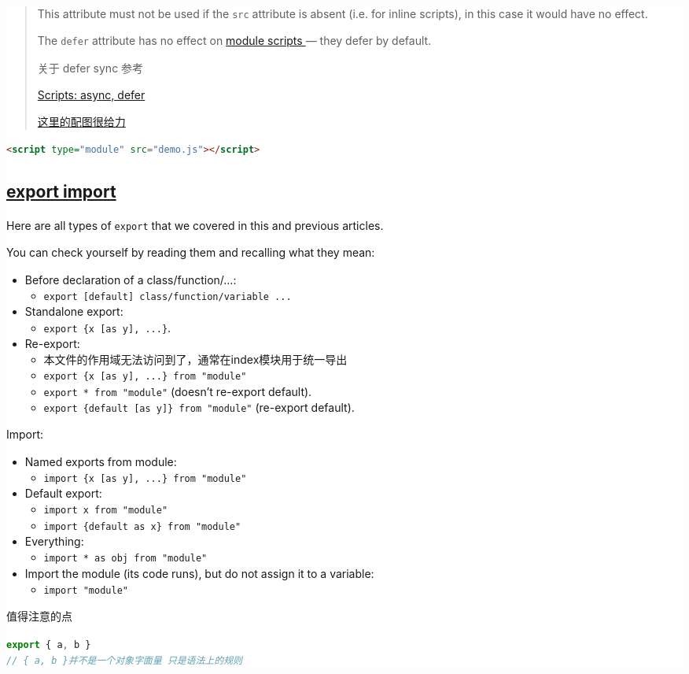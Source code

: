 > This attribute must not be used if the `src` attribute is absent (i.e. for inline scripts), in this case it would have no effect.
>
> The `defer` attribute has no effect on [module scripts ](https://developer.mozilla.org/en-US/docs/Web/JavaScript/Guide/Modules)— they defer by default.
>
> 关于 defer sync 参考
>
> [Scripts: async, defer](https://javascript.info/script-async-defer)
>
> [这里的配图很给力](growingwiththeweb.com/2014/02/async-vs-defer-attributes.html#script)

```html
<script type="module" src="demo.js"></script>
```



## [export import](https://javascript.info/import-export#a-word-against-default-exports)

Here are all types of `export` that we covered in this and previous articles.

You can check yourself by reading them and recalling what they mean:

- Before declaration of a class/function/…:
  - `export [default] class/function/variable ...`
- Standalone export:
  - `export {x [as y], ...}`.
- Re-export:
  - 本文件的作用域无法访问到了，通常在index模块用于统一导出
  - `export {x [as y], ...} from "module"`
  - `export * from "module"` (doesn’t re-export default).
  - `export {default [as y]} from "module"` (re-export default).

Import:

- Named exports from module:
  - `import {x [as y], ...} from "module"`
- Default export:
  - `import x from "module"`
  - `import {default as x} from "module"`
- Everything:
  - `import * as obj from "module"`
- Import the module (its code runs), but do not assign it to a variable:
  - `import "module"`



值得注意的点

```js
export { a, b } 
// { a, b }并不是一个对象字面量 只是语法上的规则
```


